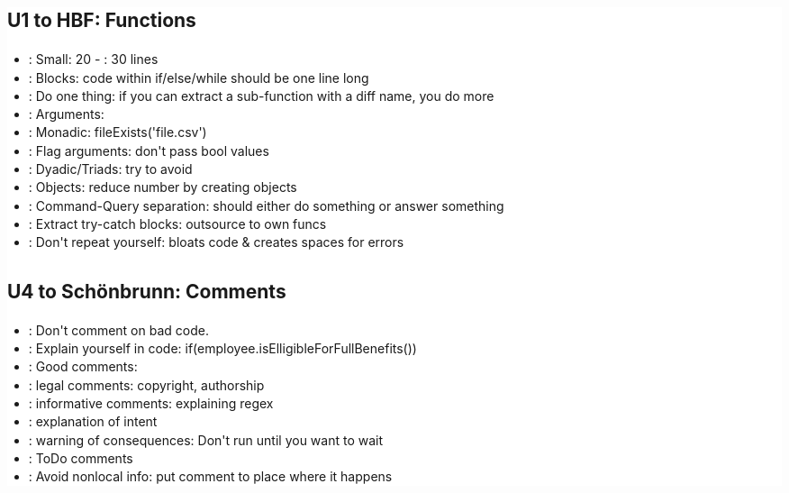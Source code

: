 ## U1 to HBF: Functions

- : Small: 20 - : 30 lines
- : Blocks: code within if/else/while should be one line long
- : Do one thing: if you can extract a sub-function with a diff name, you do more
- : Arguments: 
- : Monadic: fileExists('file.csv')
- : Flag arguments: don't pass bool values
- : Dyadic/Triads: try to avoid
- : Objects: reduce number by creating objects
- : Command-Query separation: should either do something or answer something
- : Extract try-catch blocks: outsource to own funcs
- : Don't repeat yourself: bloats code & creates spaces for errors
  
## U4 to Schönbrunn: Comments

- : Don't comment on bad code.
- : Explain yourself in code: if(employee.isElligibleForFullBenefits())
- : Good comments: 
- : legal comments: copyright, authorship
- : informative comments: explaining regex
- : explanation of intent
- : warning of consequences: Don't run until you want to wait
- : ToDo comments
- : Avoid nonlocal info: put comment to place where it happens

